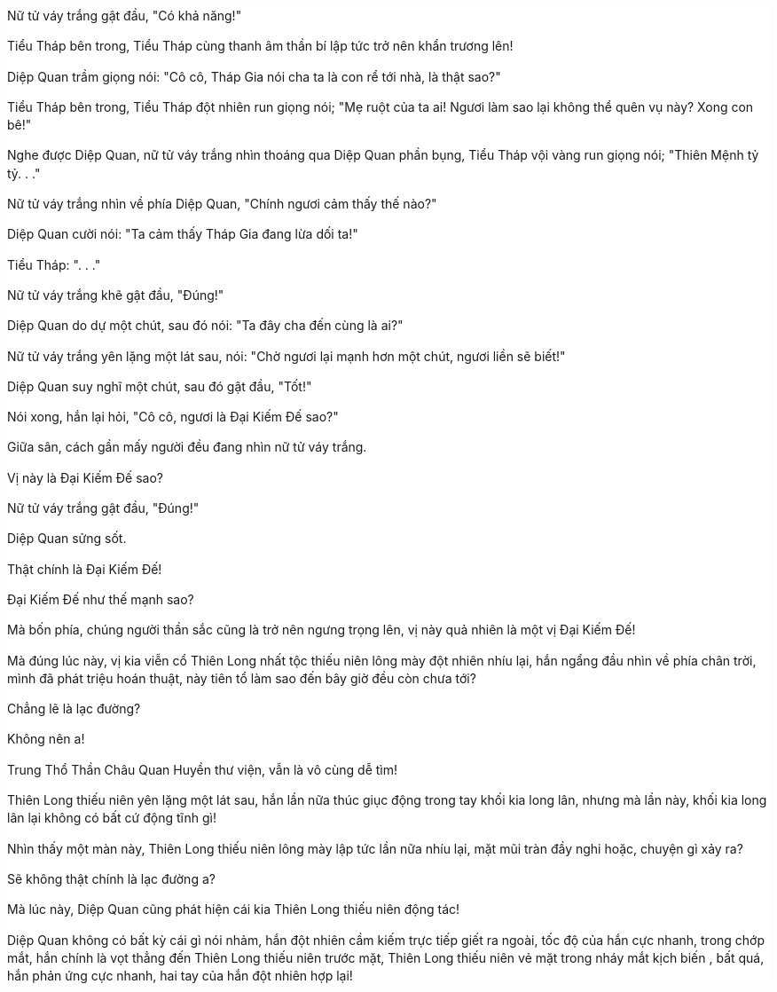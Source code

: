 Nữ tử váy trắng gật đầu, "Có khả năng!"

Tiểu Tháp bên trong, Tiểu Tháp cùng thanh âm thần bí lập tức trở nên khẩn trương lên!

Diệp Quan trầm giọng nói: "Cô cô, Tháp Gia nói cha ta là con rể tới nhà, là thật sao?"

Tiểu Tháp bên trong, Tiểu Tháp đột nhiên run giọng nói; "Mẹ ruột của ta ai! Ngươi làm sao lại không thể quên vụ này? Xong con bê!"

Nghe được Diệp Quan, nữ tử váy trắng nhìn thoáng qua Diệp Quan phần bụng, Tiểu Tháp vội vàng run giọng nói; "Thiên Mệnh tỷ tỷ. . ."

Nữ tử váy trắng nhìn về phía Diệp Quan, "Chính ngươi cảm thấy thế nào?"

Diệp Quan cười nói: "Ta cảm thấy Tháp Gia đang lừa dối ta!"

Tiểu Tháp: ". . ."

Nữ tử váy trắng khẽ gật đầu, "Đúng!"

Diệp Quan do dự một chút, sau đó nói: "Ta đây cha đến cùng là ai?"

Nữ tử váy trắng yên lặng một lát sau, nói: "Chờ ngươi lại mạnh hơn một chút, ngươi liền sẽ biết!"

Diệp Quan suy nghĩ một chút, sau đó gật đầu, "Tốt!"

Nói xong, hắn lại hỏi, "Cô cô, ngươi là Đại Kiếm Đế sao?"

Giữa sân, cách gần mấy người đều đang nhìn nữ tử váy trắng.

Vị này là Đại Kiếm Đế sao?

Nữ tử váy trắng gật đầu, "Đúng!"

Diệp Quan sửng sốt.

Thật chính là Đại Kiếm Đế!

Đại Kiếm Đế như thế mạnh sao?

Mà bốn phía, chúng người thần sắc cũng là trở nên ngưng trọng lên, vị này quả nhiên là một vị Đại Kiếm Đế!

Mà đúng lúc này, vị kia viễn cổ Thiên Long nhất tộc thiếu niên lông mày đột nhiên nhíu lại, hắn ngẩng đầu nhìn về phía chân trời, mình đã phát triệu hoán thuật, này tiên tổ làm sao đến bây giờ đều còn chưa tới?

Chẳng lẽ là lạc đường?

Không nên a!

Trung Thổ Thần Châu Quan Huyền thư viện, vẫn là vô cùng dễ tìm!

Thiên Long thiếu niên yên lặng một lát sau, hắn lần nữa thúc giục động trong tay khối kia long lân, nhưng mà lần này, khối kia long lân lại không có bất cứ động tĩnh gì!

Nhìn thấy một màn này, Thiên Long thiếu niên lông mày lập tức lần nữa nhíu lại, mặt mũi tràn đầy nghi hoặc, chuyện gì xảy ra?

Sẽ không thật chính là lạc đường a?

Mà lúc này, Diệp Quan cũng phát hiện cái kia Thiên Long thiếu niên động tác!

Diệp Quan không có bất kỳ cái gì nói nhảm, hắn đột nhiên cầm kiếm trực tiếp giết ra ngoài, tốc độ của hắn cực nhanh, trong chớp mắt, hắn chính là vọt thẳng đến Thiên Long thiếu niên trước mặt, Thiên Long thiếu niên vẻ mặt trong nháy mắt kịch biến , bất quá, hắn phản ứng cực nhanh, hai tay của hắn đột nhiên hợp lại!
